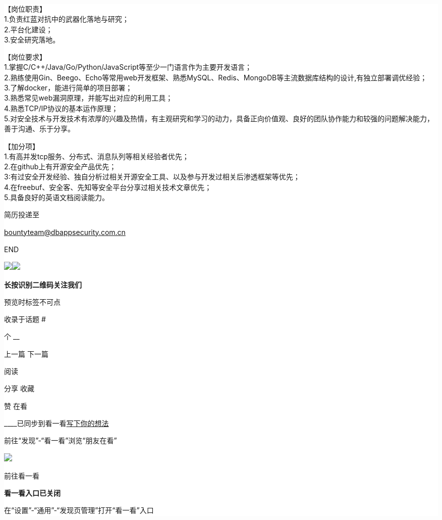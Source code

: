 【岗位职责】  
1.负责红蓝对抗中的武器化落地与研究；  
2.平台化建设；  
3.安全研究落地。  
  
【岗位要求】  
1.掌握C/C++/Java/Go/Python/JavaScript等至少一门语言作为主要开发语言；  
2.熟练使用Gin、Beego、Echo等常用web开发框架、熟悉MySQL、Redis、MongoDB等主流数据库结构的设计,有独立部署调优经验；  
3.了解docker，能进行简单的项目部署；  
3.熟悉常见web漏洞原理，并能写出对应的利用工具；  
4.熟悉TCP/IP协议的基本运作原理；  
5.对安全技术与开发技术有浓厚的兴趣及热情，有主观研究和学习的动力，具备正向价值观、良好的团队协作能力和较强的问题解决能力，善于沟通、乐于分享。  
  
【加分项】  
1.有高并发tcp服务、分布式、消息队列等相关经验者优先；  
2.在github上有开源安全产品优先；  
3:有过安全开发经验、独自分析过相关开源安全工具、以及参与开发过相关后渗透框架等优先；  
4.在freebuf、安全客、先知等安全平台分享过相关技术文章优先；  
5.具备良好的英语文档阅读能力。  
  
简历投递至

bountyteam@dbappsecurity.com.cn

  

  

END

![](http://hk-proxy.gitwarp.com/https://raw.githubusercontent.com/tuchuang9/tc1/refs/heads/main/public/20210803151348.png)![]()![](http://hk-proxy.gitwarp.com/https://raw.githubusercontent.com/tuchuang9/tc1/refs/heads/main/public/20210803151349.png)

 **长按识别二维码关注我们**

  

预览时标签不可点

收录于话题 #

个 __

上一篇 下一篇

阅读

分享 收藏

赞 在看

____已同步到看一看[写下你的想法](javascript:;)

前往“发现”-“看一看”浏览“朋友在看”

![](//res.wx.qq.com/mmbizwap/zh_CN/htmledition/images/pic/appmsg/pic_like_comment55871f.png)

前往看一看

**看一看入口已关闭**

在“设置”-“通用”-“发现页管理”打开“看一看”入口
